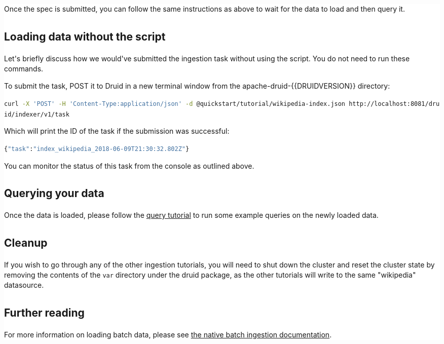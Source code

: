 Once the spec is submitted, you can follow the same instructions as above to wait for the data to load and then query it.


## Loading data without the script

Let's briefly discuss how we would've submitted the ingestion task without using the script. You do not need to run these commands.

To submit the task, POST it to Druid in a new terminal window from the apache-druid-{{DRUIDVERSION}} directory:

```bash
curl -X 'POST' -H 'Content-Type:application/json' -d @quickstart/tutorial/wikipedia-index.json http://localhost:8081/druid/indexer/v1/task
```

Which will print the ID of the task if the submission was successful:

```bash
{"task":"index_wikipedia_2018-06-09T21:30:32.802Z"}
```

You can monitor the status of this task from the console as outlined above.


## Querying your data

Once the data is loaded, please follow the [query tutorial](../tutorials/tutorial-query.md) to run some example queries on the newly loaded data.


## Cleanup

If you wish to go through any of the other ingestion tutorials, you will need to shut down the cluster and reset the cluster state by removing the contents of the `var` directory under the druid package, as the other tutorials will write to the same "wikipedia" datasource.


## Further reading

For more information on loading batch data, please see [the native batch ingestion documentation](../ingestion/native-batch.md).
